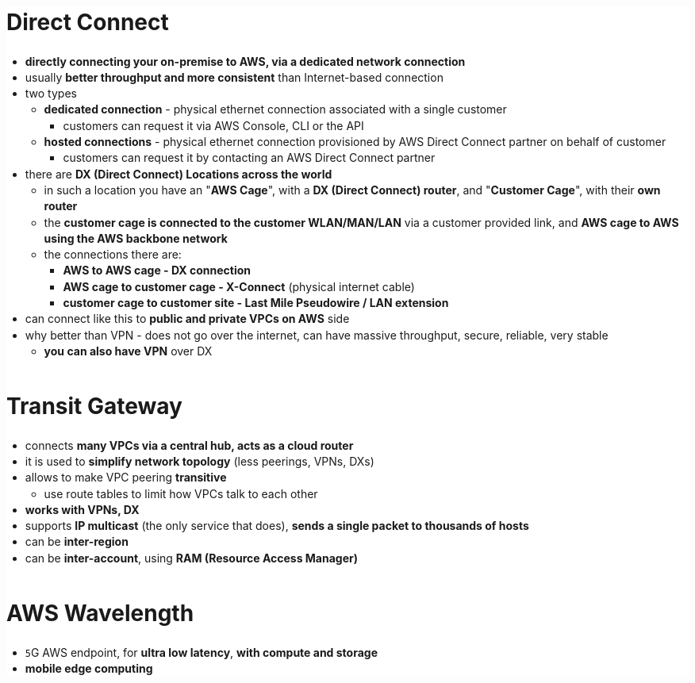# Direct Connect
- **directly connecting your on-premise to AWS, via a dedicated network connection**
- usually **better throughput and more consistent** than Internet-based connection
- two types
  - **dedicated connection** - physical ethernet connection associated with a single customer
    - customers can request it via AWS Console, CLI or the API
  - **hosted connections** - physical ethernet connection provisioned by AWS Direct Connect partner on behalf of customer
    -  customers can request it by contacting an AWS Direct Connect partner
- there are **DX (Direct Connect) Locations across the world**
  - in such a location you have an "**AWS Cage**", with a **DX (Direct Connect) router**, and "**Customer Cage**", with their **own router**
  - the **customer cage is connected to the customer WLAN/MAN/LAN** via a customer provided link, and **AWS cage to AWS using the AWS backbone network** 
  - the connections there are:
    - **AWS to AWS cage - DX connection**
    - **AWS cage to customer cage - X-Connect** (physical internet cable)
    - **customer cage to customer site -  Last Mile Pseudowire / LAN extension**
- can connect like this to **public and private VPCs on AWS** side
- why better than VPN - does not go over the internet, can have massive throughput, secure, reliable, very stable
  - **you can also have VPN** over DX

# Transit Gateway
- connects **many VPCs via a central hub, acts as a cloud router**
- it is used to **simplify network topology** (less peerings, VPNs, DXs)
- allows to make VPC peering **transitive**
  - use route tables to limit how VPCs talk to each other
- **works with VPNs, DX**
- supports **IP multicast** (the only service that does), **sends a single packet to thousands of hosts**
- can be **inter-region**
- can be **inter-account**, using **RAM (Resource Access Manager)**

# AWS Wavelength
- `5`G AWS endpoint, for **ultra low latency**, **with compute and storage**
- **mobile edge computing**